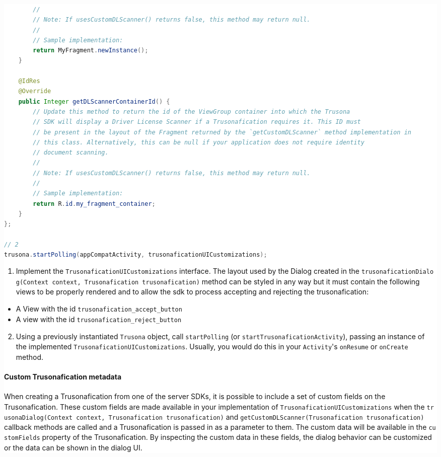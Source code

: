 ```java
        //
        // Note: If usesCustomDLScanner() returns false, this method may return null.
        //
        // Sample implementation:
        return MyFragment.newInstance();
    }

    @IdRes
    @Override
    public Integer getDLScannerContainerId() {
        // Update this method to return the id of the ViewGroup container into which the Trusona 
        // SDK will display a Driver License Scanner if a Trusonafication requires it. This ID must 
        // be present in the layout of the Fragment returned by the `getCustomDLScanner` method implementation in
        // this class. Alternatively, this can be null if your application does not require identity
        // document scanning.
        //
        // Note: If usesCustomDLScanner() returns false, this method may return null.
        // 
        // Sample implementation:
        return R.id.my_fragment_container;
    }
};

// 2
trusona.startPolling(appCompatActivity, trusonaficationUICustomizations);
```

1. Implement the `TrusonaficationUICustomizations` interface. The layout used by the Dialog created in the 
`trusonaficationDialog(Context context, Trusonafication trusonafication)` method can be styled in any way but it must contain
the following views to be properly rendered and to allow the sdk to process accepting and rejecting the trusonafication:
* A View with the id `trusonafication_accept_button`
* A view with the id `trusonafication_reject_button`

2. Using a previously instantiated `Trusona` object, call `startPolling` (or `startTrusonaficationActivity`), passing 
an instance of the implemented `TrusonaficationUICustomizations`. Usually, you would do this in your `Activity`'s `onResume` 
or `onCreate` method.

#### Custom Trusonafication metadata
When creating a Trusonafication from one of the server SDKs, it is possible to include a set of custom fields on the Trusonafication. 
These custom fields are made available in your implementation of `TrusonaficationUICustomizations` when the `trusonaDialog(Context context, Trusonafication trusonafication)` 
and `getCustomDLScanner(Trusonafication trusonafication)` callback methods are called and a Trusonafication is passed in as a parameter to them. 
The custom data will be available in the `customFields` property of the Trusonafication. By inspecting the custom data in these fields, the 
dialog behavior can be customized or the data can be shown in the dialog UI.
